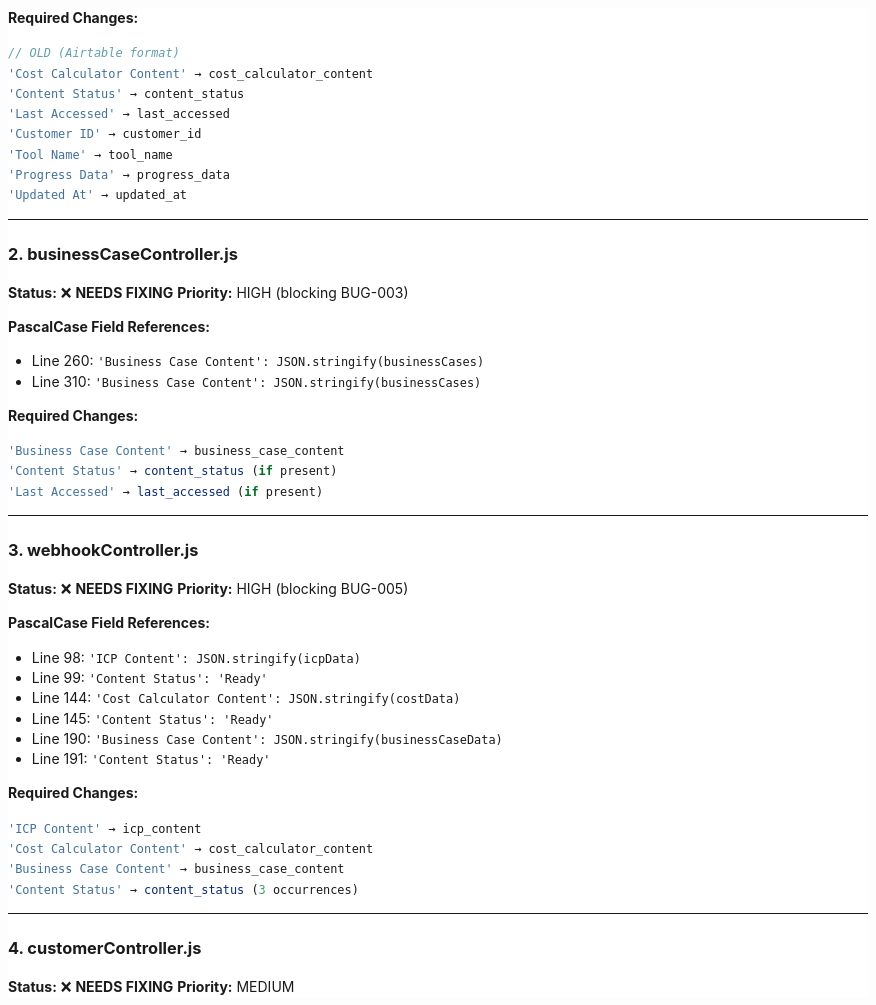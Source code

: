 **Required Changes:**
```javascript
// OLD (Airtable format)
'Cost Calculator Content' → cost_calculator_content
'Content Status' → content_status
'Last Accessed' → last_accessed
'Customer ID' → customer_id
'Tool Name' → tool_name
'Progress Data' → progress_data
'Updated At' → updated_at
```

---

### 2. businessCaseController.js
**Status:** ❌ **NEEDS FIXING**
**Priority:** HIGH (blocking BUG-003)

**PascalCase Field References:**
- Line 260: `'Business Case Content': JSON.stringify(businessCases)`
- Line 310: `'Business Case Content': JSON.stringify(businessCases)`

**Required Changes:**
```javascript
'Business Case Content' → business_case_content
'Content Status' → content_status (if present)
'Last Accessed' → last_accessed (if present)
```

---

### 3. webhookController.js
**Status:** ❌ **NEEDS FIXING**
**Priority:** HIGH (blocking BUG-005)

**PascalCase Field References:**
- Line 98: `'ICP Content': JSON.stringify(icpData)`
- Line 99: `'Content Status': 'Ready'`
- Line 144: `'Cost Calculator Content': JSON.stringify(costData)`
- Line 145: `'Content Status': 'Ready'`
- Line 190: `'Business Case Content': JSON.stringify(businessCaseData)`
- Line 191: `'Content Status': 'Ready'`

**Required Changes:**
```javascript
'ICP Content' → icp_content
'Cost Calculator Content' → cost_calculator_content
'Business Case Content' → business_case_content
'Content Status' → content_status (3 occurrences)
```

---

### 4. customerController.js
**Status:** ❌ **NEEDS FIXING**
**Priority:** MEDIUM
